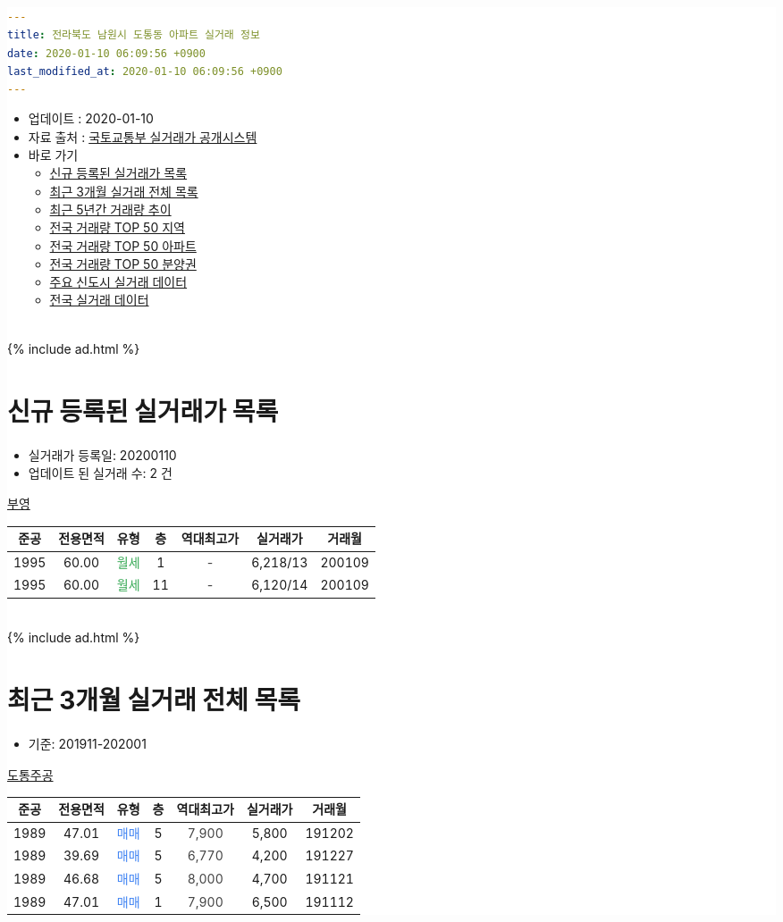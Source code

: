 ```yaml
---
title: 전라북도 남원시 도통동 아파트 실거래 정보
date: 2020-01-10 06:09:56 +0900
last_modified_at: 2020-01-10 06:09:56 +0900
---
```


* 업데이트 : 2020-01-10
* 자료 출처 : [국토교통부 실거래가 공개시스템](http://rt.molit.go.kr)
* 바로 가기
    * [신규 등록된 실거래가 목록](#신규-등록된-실거래가-목록)
    * [최근 3개월 실거래 전체 목록](#최근-3개월-실거래-전체-목록)
    * [최근 5년간 거래량 추이](#최근-5년간-거래량-추이)
    * [전국 거래량 TOP 50 지역](https://inasie.github.io/apt-trade-info/최근-3개월-전국에서-가장-거래가-많이-발생한-지역)
    * [전국 거래량 TOP 50 아파트](https://inasie.github.io/apt-trade-info/최근-3개월-전국에서-가장-거래가-많이-발생한-아파트)
    * [전국 거래량 TOP 50 분양권](https://inasie.github.io/apt-trade-info/최근-3개월-전국에서-가장-거래가-많이-발생한-분양권)
    * [주요 신도시 실거래 데이터](https://inasie.github.io/apt-trade-info/주요-신도시)
    * [전국 실거래 데이터](https://inasie.github.io/apt-trade-info/전국)
<br>
{% include ad.html %}
<br>

# 신규 등록된 실거래가 목록
* 실거래가 등록일: 20200110
* 업데이트 된 실거래 수: 2 건


[부영](https://search.naver.com/search.naver?query=%EC%A0%84%EB%9D%BC%EB%B6%81%EB%8F%84+%EB%82%A8%EC%9B%90%EC%8B%9C+%EB%8F%84%ED%86%B5%EB%8F%99+%EB%B6%80%EC%98%81)

|준공|전용면적|유형|층|역대최고가|실거래가|거래월|
|:---:|:---:|:---:|:---:|:---:|:---:|:---:|
|1995|60.00|<span style="color:#34a853">월세</span>|1|<span style="color:#444444">-</span>|6,218/13|200109|
|1995|60.00|<span style="color:#34a853">월세</span>|11|<span style="color:#444444">-</span>|6,120/14|200109|


<br>
{% include ad.html %}
<br>

# 최근 3개월 실거래 전체 목록
* 기준: 201911-202001


[도통주공](https://search.naver.com/search.naver?query=%EC%A0%84%EB%9D%BC%EB%B6%81%EB%8F%84+%EB%82%A8%EC%9B%90%EC%8B%9C+%EB%8F%84%ED%86%B5%EB%8F%99+%EB%8F%84%ED%86%B5%EC%A3%BC%EA%B3%B5)

|준공|전용면적|유형|층|역대최고가|실거래가|거래월|
|:---:|:---:|:---:|:---:|:---:|:---:|:---:|
|1989|47.01|<span style="color:#4285f3">매매</span>|5|<span style="color:#444444">7,900</span>|5,800|191202|
|1989|39.69|<span style="color:#4285f3">매매</span>|5|<span style="color:#444444">6,770</span>|4,200|191227|
|1989|46.68|<span style="color:#4285f3">매매</span>|5|<span style="color:#444444">8,000</span>|4,700|191121|
|1989|47.01|<span style="color:#4285f3">매매</span>|1|<span style="color:#444444">7,900</span>|6,500|191112|
